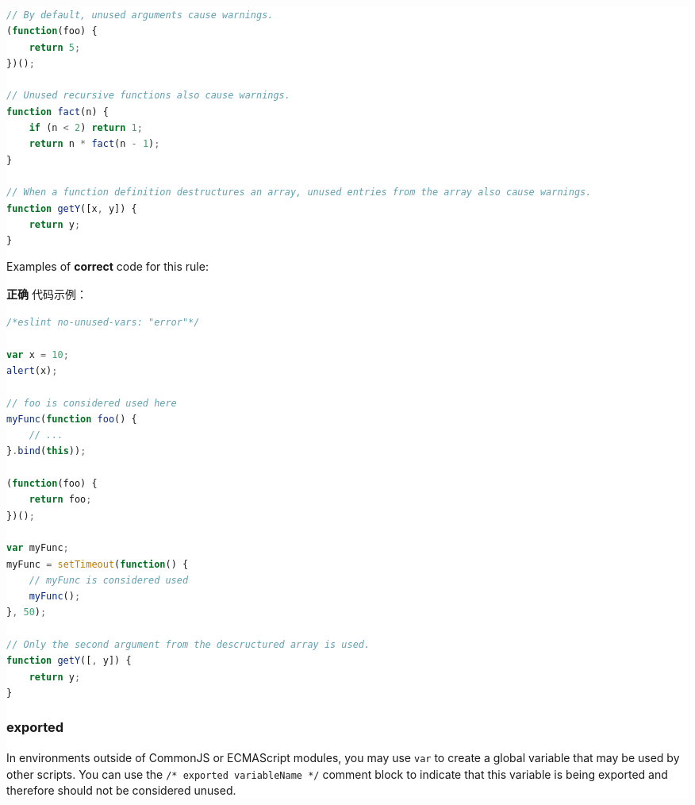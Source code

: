 ```js
// By default, unused arguments cause warnings.
(function(foo) {
    return 5;
})();

// Unused recursive functions also cause warnings.
function fact(n) {
    if (n < 2) return 1;
    return n * fact(n - 1);
}

// When a function definition destructures an array, unused entries from the array also cause warnings.
function getY([x, y]) {
    return y;
}
```

Examples of **correct** code for this rule:

**正确** 代码示例：

```js
/*eslint no-unused-vars: "error"*/

var x = 10;
alert(x);

// foo is considered used here
myFunc(function foo() {
    // ...
}.bind(this));

(function(foo) {
    return foo;
})();

var myFunc;
myFunc = setTimeout(function() {
    // myFunc is considered used
    myFunc();
}, 50);

// Only the second argument from the descructured array is used.
function getY([, y]) {
    return y;
}
```

### exported

In environments outside of CommonJS or ECMAScript modules, you may use `var` to create a global variable that may be used by other scripts. You can use the `/* exported variableName */` comment block to indicate that this variable is being exported and therefore should not be considered unused.
